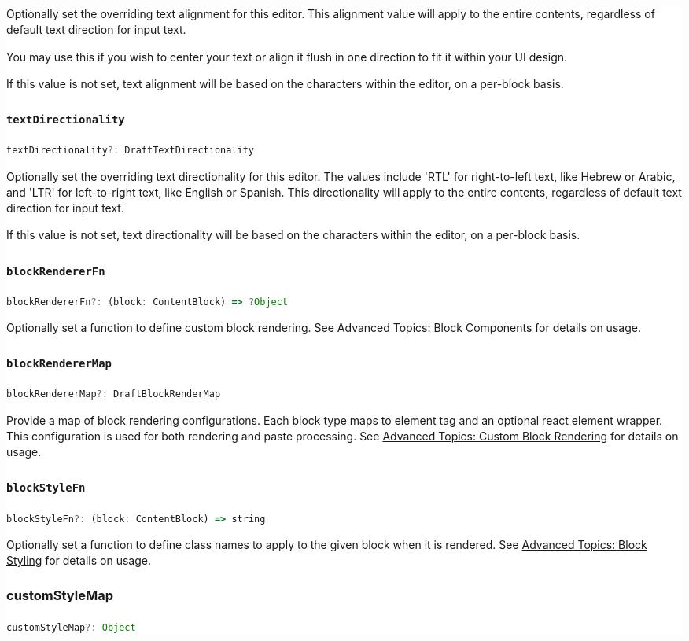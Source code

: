 Optionally set the overriding text alignment for this editor. This alignment value will
apply to the entire contents, regardless of default text direction for input text.

You may use this if you wish to center your text or align it flush in one direction
to fit it within your UI design.

If this value is not set, text alignment will be based on the characters within
the editor, on a per-block basis.

### `textDirectionality`

```js
textDirectionality?: DraftTextDirectionality
```

Optionally set the overriding text directionality for this editor. The values include 'RTL' for right-to-left text, like Hebrew or Arabic, and 'LTR' for left-to-right text, like English or Spanish. This directionality will apply to the entire contents, regardless of default text direction for input text.

If this value is not set, text directionality will be based on the characters
within the editor, on a per-block basis.

### `blockRendererFn`

```js
blockRendererFn?: (block: ContentBlock) => ?Object
```

Optionally set a function to define custom block rendering. See [Advanced Topics: Block Components](/docs/advanced-topics-block-components) for details on usage.

### `blockRendererMap`

```js
blockRendererMap?: DraftBlockRenderMap
```

Provide a map of block rendering configurations. Each block type maps to element tag and an optional react element wrapper. This configuration is used for both rendering and paste processing. See
[Advanced Topics: Custom Block Rendering](/docs/advanced-topics-custom-block-render-map) for details on usage.

### `blockStyleFn`

```js
blockStyleFn?: (block: ContentBlock) => string
```

Optionally set a function to define class names to apply to the given block when it is rendered. See [Advanced Topics: Block Styling](/docs/advanced-topics-block-styling) for details on usage.

### customStyleMap

```js
customStyleMap?: Object
```
